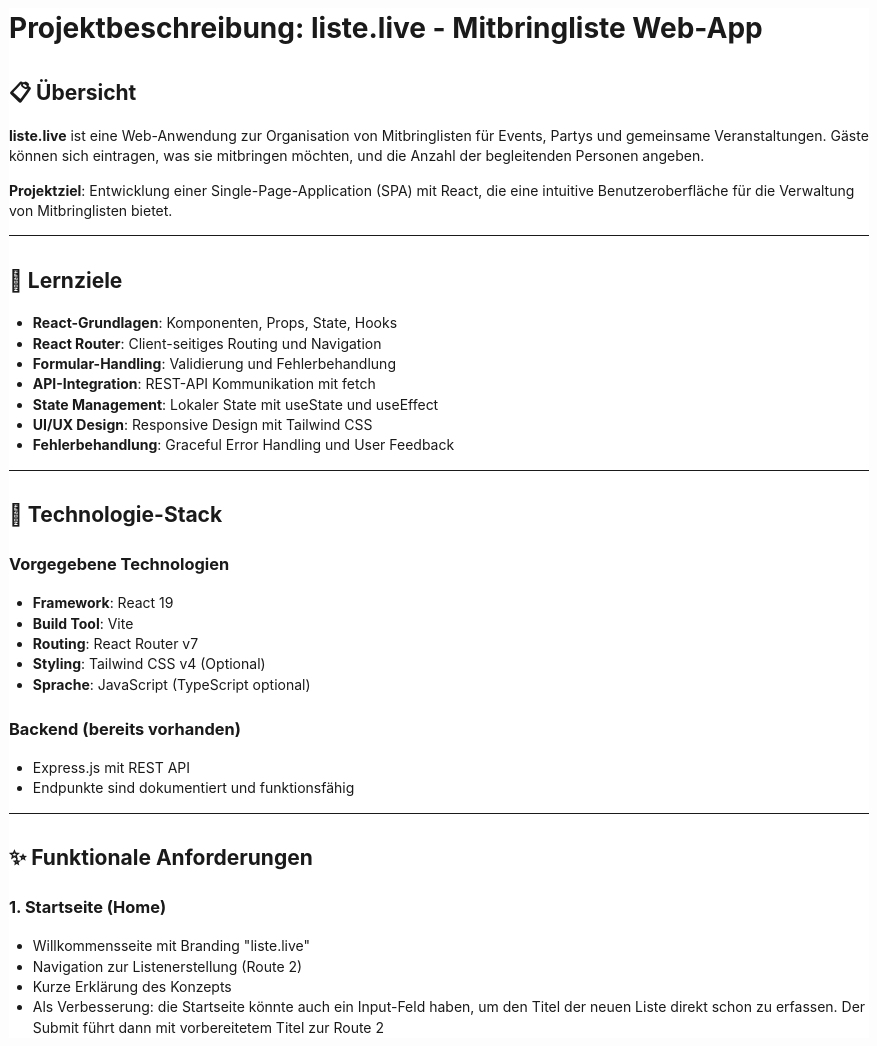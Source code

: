 # Projektbeschreibung: liste.live - Mitbringliste Web-App

## 📋 Übersicht

**liste.live** ist eine Web-Anwendung zur Organisation von Mitbringlisten für Events, Partys und gemeinsame Veranstaltungen. Gäste können sich eintragen, was sie mitbringen möchten, und die Anzahl der begleitenden Personen angeben.

**Projektziel**: Entwicklung einer Single-Page-Application (SPA) mit React, die eine intuitive Benutzeroberfläche für die Verwaltung von Mitbringlisten bietet.

---

## 🎯 Lernziele

- **React-Grundlagen**: Komponenten, Props, State, Hooks
- **React Router**: Client-seitiges Routing und Navigation
- **Formular-Handling**: Validierung und Fehlerbehandlung
- **API-Integration**: REST-API Kommunikation mit fetch
- **State Management**: Lokaler State mit useState und useEffect
- **UI/UX Design**: Responsive Design mit Tailwind CSS
- **Fehlerbehandlung**: Graceful Error Handling und User Feedback

---

## 🔧 Technologie-Stack

### Vorgegebene Technologien
- **Framework**: React 19
- **Build Tool**: Vite
- **Routing**: React Router v7
- **Styling**: Tailwind CSS v4 (Optional)
- **Sprache**: JavaScript (TypeScript optional)

### Backend (bereits vorhanden)
- Express.js mit REST API
- Endpunkte sind dokumentiert und funktionsfähig

---

## ✨ Funktionale Anforderungen

### 1. Startseite (Home)

- Willkommensseite mit Branding "liste.live"
- Navigation zur Listenerstellung (Route 2)
- Kurze Erklärung des Konzepts
- Als Verbesserung: die Startseite könnte auch ein Input-Feld haben, um den Titel der neuen Liste direkt schon zu erfassen. Der Submit führt dann mit vorbereitetem Titel zur Route 2
